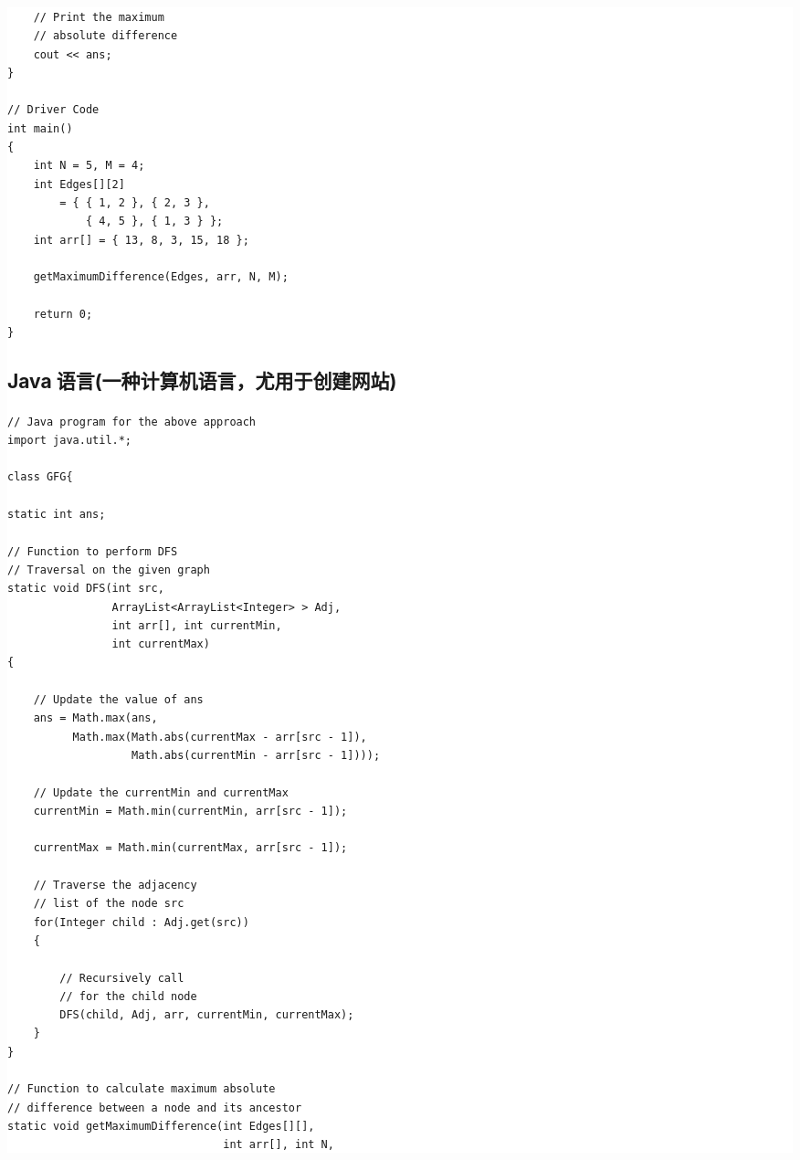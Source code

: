 ```
    // Print the maximum
    // absolute difference
    cout << ans;
}

// Driver Code
int main()
{
    int N = 5, M = 4;
    int Edges[][2]
        = { { 1, 2 }, { 2, 3 },
            { 4, 5 }, { 1, 3 } };
    int arr[] = { 13, 8, 3, 15, 18 };

    getMaximumDifference(Edges, arr, N, M);

    return 0;
}
```

## Java 语言(一种计算机语言，尤用于创建网站)

```
// Java program for the above approach
import java.util.*;

class GFG{

static int ans;

// Function to perform DFS
// Traversal on the given graph
static void DFS(int src,
                ArrayList<ArrayList<Integer> > Adj,
                int arr[], int currentMin,
                int currentMax)
{

    // Update the value of ans
    ans = Math.max(ans,
          Math.max(Math.abs(currentMax - arr[src - 1]),
                   Math.abs(currentMin - arr[src - 1])));

    // Update the currentMin and currentMax
    currentMin = Math.min(currentMin, arr[src - 1]);

    currentMax = Math.min(currentMax, arr[src - 1]);

    // Traverse the adjacency
    // list of the node src
    for(Integer child : Adj.get(src))
    {

        // Recursively call
        // for the child node
        DFS(child, Adj, arr, currentMin, currentMax);
    }
}

// Function to calculate maximum absolute
// difference between a node and its ancestor
static void getMaximumDifference(int Edges[][],
                                 int arr[], int N,
```